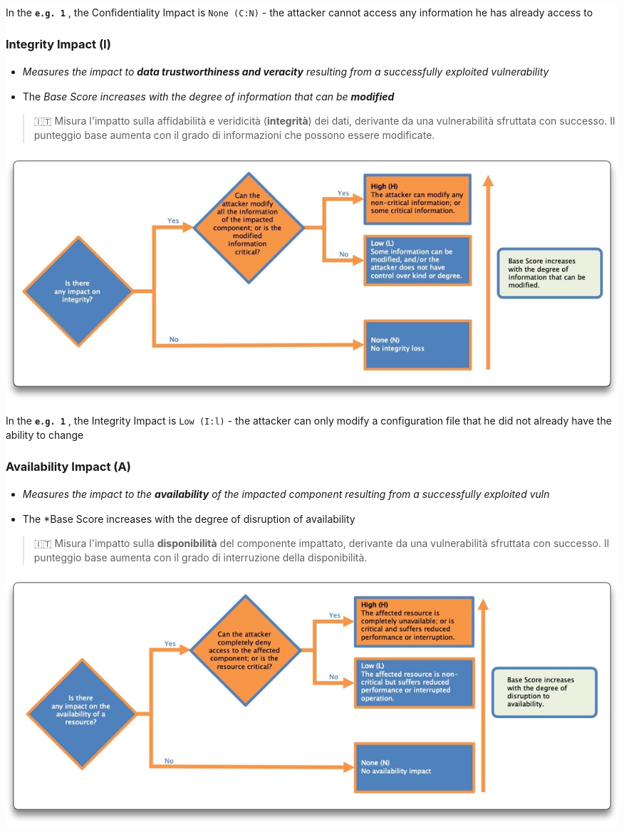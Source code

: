 
In the **`e.g. 1`** , the Confidentiality Impact is `None (C:N)` - the attacker cannot access any information he has already access to

### Integrity Impact (I)

- *Measures the impact to **data trustworthiness and veracity** resulting from a successfully exploited vulnerability*

- The *Base Score increases with the degree of information that can be **modified***

> 🇮🇹 Misura l'impatto sulla affidabilità e veridicità (**integrità**) dei dati, derivante da una vulnerabilità sfruttata con successo. Il punteggio base aumenta con il grado di informazioni che possono essere modificate.

![Integrity Impact Rubric](.gitbook/assets/Mod3_Slide074.png)

In the **`e.g. 1`** , the Integrity Impact is `Low (I:l)` - the attacker can only modify a configuration file that he did not already have the ability to change

### Availability Impact (A)

- *Measures the impact to the **availability** of the impacted component resulting from a successfully exploited vuln*

- The *Base Score increases with the degree of disruption of availability

> 🇮🇹 Misura l'impatto sulla **disponibilità** del componente impattato, derivante da una vulnerabilità sfruttata con successo. Il punteggio base aumenta con il grado di interruzione della disponibilità.

![Availability Impact Rubric](.gitbook/assets/Mod3_Slide081.png)